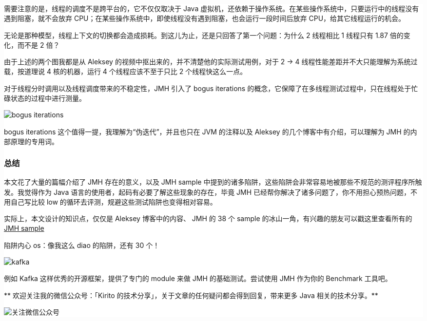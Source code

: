 需要注意的是，线程的调度不是跨平台的，它不仅仅取决于 Java 虚拟机，还依赖于操作系统。在某些操作系统中，只要运行中的线程没有遇到阻塞，就不会放弃 CPU；在某些操作系统中，即使线程没有遇到阻塞，也会运行一段时间后放弃 CPU，给其它线程运行的机会。

无论是那种模型，线程上下文的切换都会造成损耗。到这儿为止，还是只回答了第一个问题：为什么 2 线程相比 1 线程只有 1.87 倍的变化，而不是 2 倍？

由于上述的两个图我都是从 Aleksey 的视频中抠出来的，并不清楚他的实际测试用例，对于 2 -> 4 线程性能差距并不大只能理解为系统过载，按道理说 4 核的机器，运行 4 个线程应该不至于只比 2 个线程快这么一点。

对于线程分时调用以及线程调度带来的不稳定性，JMH 引入了 bogus iterations 的概念，它保障了在多线程测试过程中，只在线程处于忙碌状态的过程中进行测量。

![bogus iterations](https://kirito.iocoder.cn/image-20180816160053038.png)

bogus iterations 这个值得一提，我理解为“伪迭代”，并且也只在 JVM 的注释以及 Aleksey 的几个博客中有介绍，可以理解为 JMH 的内部原理的专用词。

### 总结

本文花了大量的篇幅介绍了 JMH 存在的意义，以及 JMH sample 中提到的诸多陷阱，这些陷阱会非常容易地被那些不规范的测评程序所触发。我觉得作为 Java 语言的使用者，起码有必要了解这些现象的存在，毕竟 JMH 已经帮你解决了诸多问题了，你不用担心预热问题，不用自己写比较 low 的循环去评测，规避这些测试陷阱也变得相对容易。

实际上，本文设计的知识点，仅仅是 Aleksey 博客中的内容、 JMH 的 38 个 sample 的冰山一角，有兴趣的朋友可以戳这里查看所有的 [JMH sample](https://github.com/lexburner/JMH-samples)

陷阱内心 os：像我这么 diao 的陷阱，还有 30 个！

![kafka](https://kirito.iocoder.cn/image-20180816193913833.png)

例如 Kafka 这样优秀的开源框架，提供了专门的 module 来做 JMH 的基础测试。尝试使用 JMH 作为你的 Benchmark 工具吧。



** 欢迎关注我的微信公众号：「Kirito 的技术分享」，关于文章的任何疑问都会得到回复，带来更多 Java 相关的技术分享。**

![关注微信公众号](https://kirito.iocoder.cn/qrcode_for_gh_c06057be7960_258%20%281%29.jpg)


